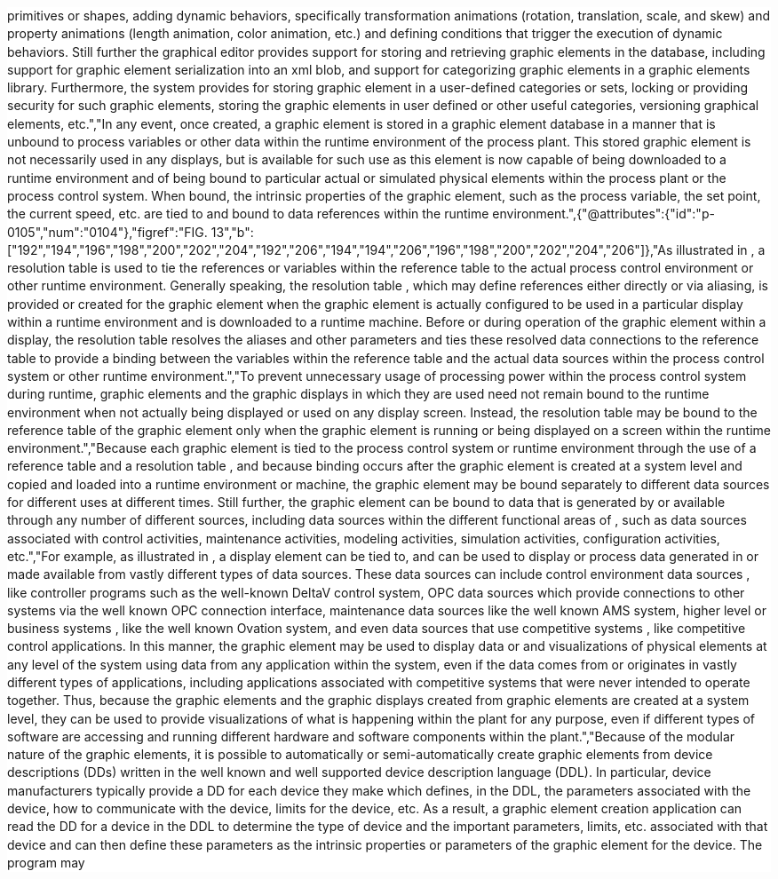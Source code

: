primitives or shapes, adding dynamic behaviors, specifically transformation animations (rotation, translation, scale, and skew) and property animations (length animation, color animation, etc.) and defining conditions that trigger the execution of dynamic behaviors. Still further the graphical editor  provides support for storing and retrieving graphic elements in the database, including support for graphic element serialization into an xml blob, and support for categorizing graphic elements in a graphic elements library. Furthermore, the system provides for storing graphic element in a user-defined categories or sets, locking or providing security for such graphic elements, storing the graphic elements in user defined or other useful categories, versioning graphical elements, etc.","In any event, once created, a graphic element is stored in a graphic element database in a manner that is unbound to process variables or other data within the runtime environment of the process plant. This stored graphic element is not necessarily used in any displays, but is available for such use as this element is now capable of being downloaded to a runtime environment and of being bound to particular actual or simulated physical elements within the process plant or the process control system. When bound, the intrinsic properties of the graphic element, such as the process variable, the set point, the current speed, etc. are tied to and bound to data references within the runtime environment.",{"@attributes":{"id":"p-0105","num":"0104"},"figref":"FIG. 13","b":["192","194","196","198","200","202","204","192","206","194","194","206","196","198","200","202","204","206"]},"As illustrated in , a resolution table  is used to tie the references or variables within the reference table  to the actual process control environment or other runtime environment. Generally speaking, the resolution table , which may define references either directly or via aliasing, is provided or created for the graphic element  when the graphic element  is actually configured to be used in a particular display within a runtime environment and is downloaded to a runtime machine. Before or during operation of the graphic element  within a display, the resolution table  resolves the aliases and other parameters and ties these resolved data connections to the reference table  to provide a binding between the variables within the reference table  and the actual data sources within the process control system or other runtime environment.","To prevent unnecessary usage of processing power within the process control system during runtime, graphic elements and the graphic displays in which they are used need not remain bound to the runtime environment when not actually being displayed or used on any display screen. Instead, the resolution table  may be bound to the reference table  of the graphic element  only when the graphic element  is running or being displayed on a screen within the runtime environment.","Because each graphic element is tied to the process control system or runtime environment through the use of a reference table  and a resolution table , and because binding occurs after the graphic element is created at a system level and copied and loaded into a runtime environment or machine, the graphic element  may be bound separately to different data sources for different uses at different times. Still further, the graphic element  can be bound to data that is generated by or available through any number of different sources, including data sources within the different functional areas  of , such as data sources associated with control activities, maintenance activities, modeling activities, simulation activities, configuration activities, etc.","For example, as illustrated in , a display element  can be tied to, and can be used to display or process data generated in or made available from vastly different types of data sources. These data sources can include control environment data sources , like controller programs such as the well-known DeltaV control system, OPC data sources  which provide connections to other systems via the well known OPC connection interface, maintenance data sources  like the well known AMS system, higher level or business systems , like the well known Ovation system, and even data sources that use competitive systems , like competitive control applications. In this manner, the graphic element  may be used to display data or and visualizations of physical elements at any level of the system using data from any application within the system, even if the data comes from or originates in vastly different types of applications, including applications associated with competitive systems that were never intended to operate together. Thus, because the graphic elements and the graphic displays created from graphic elements are created at a system level, they can be used to provide visualizations of what is happening within the plant for any purpose, even if different types of software are accessing and running different hardware and software components within the plant.","Because of the modular nature of the graphic elements, it is possible to automatically or semi-automatically create graphic elements from device descriptions (DDs) written in the well known and well supported device description language (DDL). In particular, device manufacturers typically provide a DD for each device they make which defines, in the DDL, the parameters associated with the device, how to communicate with the device, limits for the device, etc. As a result, a graphic element creation application can read the DD for a device in the DDL to determine the type of device and the important parameters, limits, etc. associated with that device and can then define these parameters as the intrinsic properties or parameters of the graphic element for the device. The program may